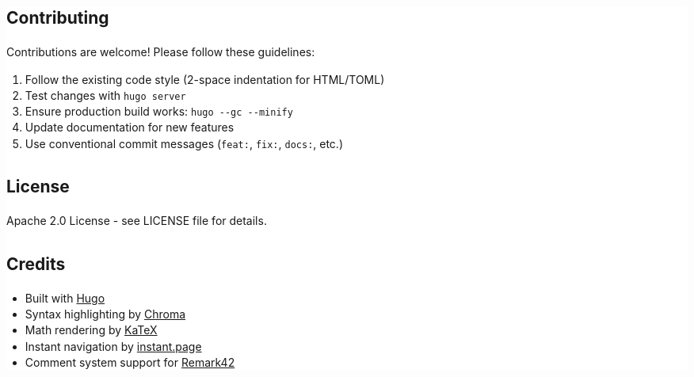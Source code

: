 ## Contributing

Contributions are welcome! Please follow these guidelines:

1. Follow the existing code style (2-space indentation for HTML/TOML)
2. Test changes with `hugo server`
3. Ensure production build works: `hugo --gc --minify`
4. Update documentation for new features
5. Use conventional commit messages (`feat:`, `fix:`, `docs:`, etc.)

## License

Apache 2.0 License - see LICENSE file for details.

## Credits

- Built with [Hugo](https://gohugo.io/)
- Syntax highlighting by [Chroma](https://github.com/alecthomas/chroma)
- Math rendering by [KaTeX](https://katex.org/)
- Instant navigation by [instant.page](https://instant.page/)
- Comment system support for [Remark42](https://remark42.com/)
